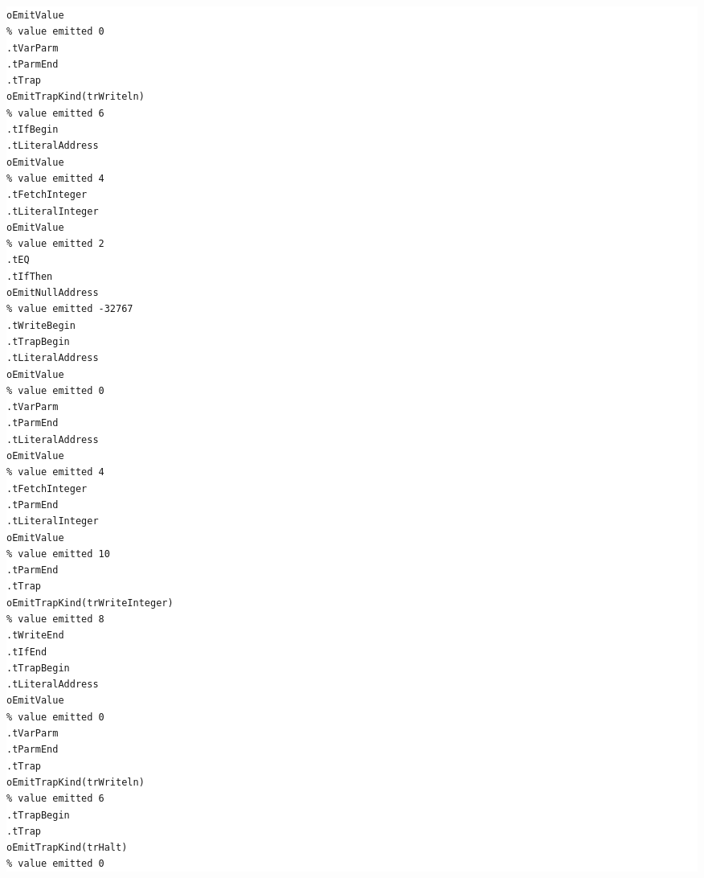 ```
oEmitValue
% value emitted 0
.tVarParm
.tParmEnd
.tTrap
oEmitTrapKind(trWriteln)
% value emitted 6
.tIfBegin
.tLiteralAddress
oEmitValue
% value emitted 4
.tFetchInteger
.tLiteralInteger
oEmitValue
% value emitted 2
.tEQ
.tIfThen
oEmitNullAddress
% value emitted -32767
.tWriteBegin
.tTrapBegin
.tLiteralAddress
oEmitValue
% value emitted 0
.tVarParm
.tParmEnd
.tLiteralAddress
oEmitValue
% value emitted 4
.tFetchInteger
.tParmEnd
.tLiteralInteger
oEmitValue
% value emitted 10
.tParmEnd
.tTrap
oEmitTrapKind(trWriteInteger)
% value emitted 8
.tWriteEnd
.tIfEnd
.tTrapBegin
.tLiteralAddress
oEmitValue
% value emitted 0
.tVarParm
.tParmEnd
.tTrap
oEmitTrapKind(trWriteln)
% value emitted 6
.tTrapBegin
.tTrap
oEmitTrapKind(trHalt)
% value emitted 0
```
